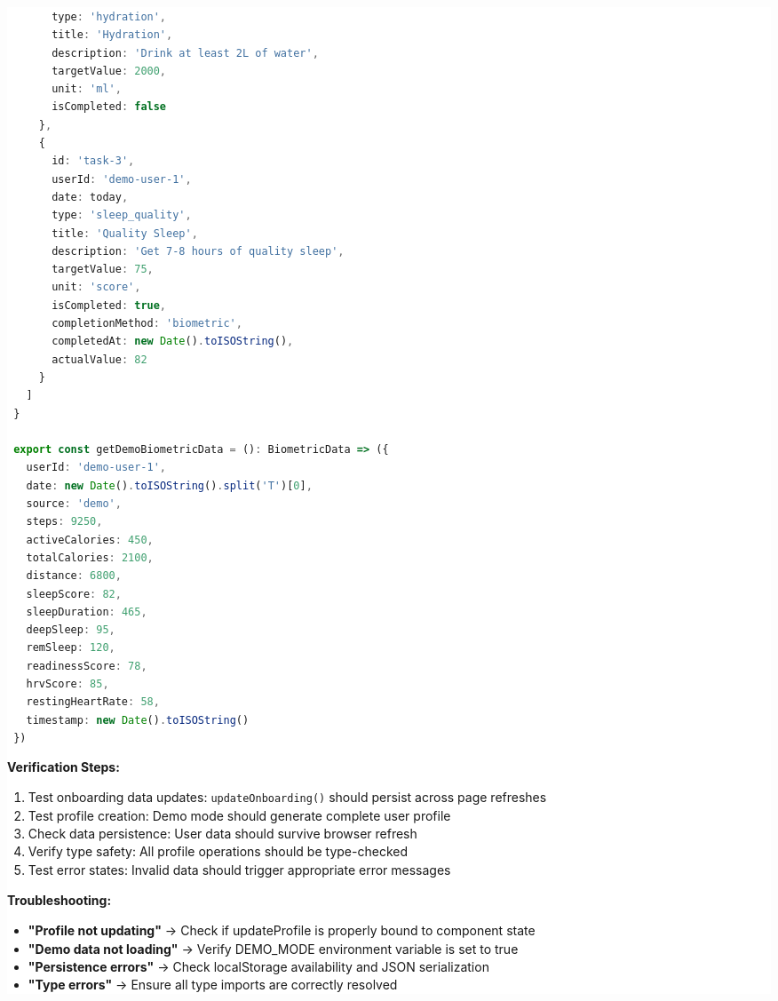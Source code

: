   ```typescript
         type: 'hydration',
         title: 'Hydration',
         description: 'Drink at least 2L of water',
         targetValue: 2000,
         unit: 'ml',
         isCompleted: false
       },
       {
         id: 'task-3',
         userId: 'demo-user-1',
         date: today,
         type: 'sleep_quality',
         title: 'Quality Sleep',
         description: 'Get 7-8 hours of quality sleep',
         targetValue: 75,
         unit: 'score',
         isCompleted: true,
         completionMethod: 'biometric',
         completedAt: new Date().toISOString(),
         actualValue: 82
       }
     ]
   }

   export const getDemoBiometricData = (): BiometricData => ({
     userId: 'demo-user-1',
     date: new Date().toISOString().split('T')[0],
     source: 'demo',
     steps: 9250,
     activeCalories: 450,
     totalCalories: 2100,
     distance: 6800,
     sleepScore: 82,
     sleepDuration: 465,
     deepSleep: 95,
     remSleep: 120,
     readinessScore: 78,
     hrvScore: 85,
     restingHeartRate: 58,
     timestamp: new Date().toISOString()
   })
   ```

**Verification Steps:**
1. Test onboarding data updates: `updateOnboarding()` should persist across page refreshes
2. Test profile creation: Demo mode should generate complete user profile
3. Check data persistence: User data should survive browser refresh
4. Verify type safety: All profile operations should be type-checked
5. Test error states: Invalid data should trigger appropriate error messages

**Troubleshooting:**
- **"Profile not updating"** → Check if updateProfile is properly bound to component state
- **"Demo data not loading"** → Verify DEMO_MODE environment variable is set to true
- **"Persistence errors"** → Check localStorage availability and JSON serialization
- **"Type errors"** → Ensure all type imports are correctly resolved
